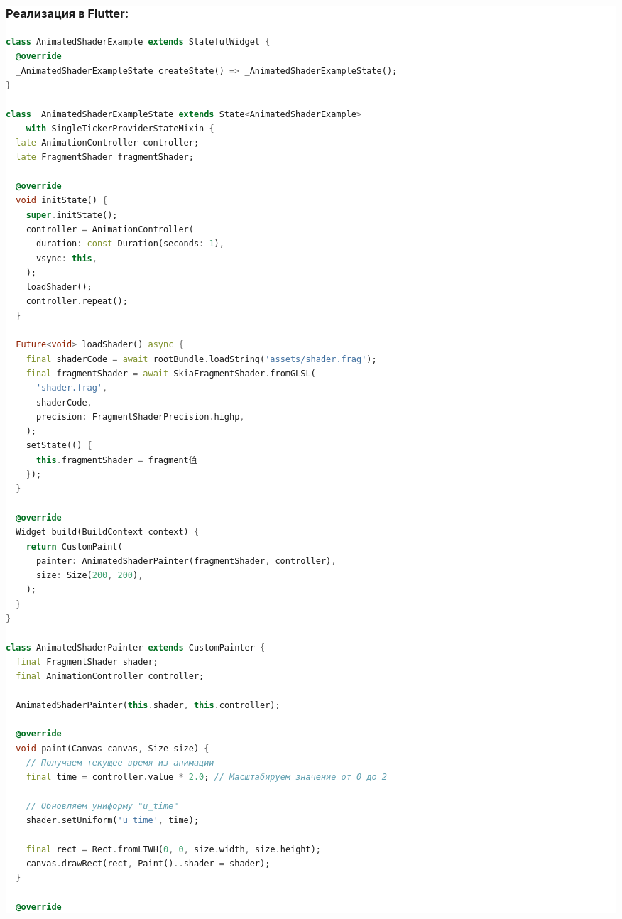 ### Реализация в Flutter:
```dart
class AnimatedShaderExample extends StatefulWidget {
  @override
  _AnimatedShaderExampleState createState() => _AnimatedShaderExampleState();
}

class _AnimatedShaderExampleState extends State<AnimatedShaderExample>
    with SingleTickerProviderStateMixin {
  late AnimationController controller;
  late FragmentShader fragmentShader;

  @override
  void initState() {
    super.initState();
    controller = AnimationController(
      duration: const Duration(seconds: 1),
      vsync: this,
    );
    loadShader();
    controller.repeat();
  }

  Future<void> loadShader() async {
    final shaderCode = await rootBundle.loadString('assets/shader.frag');
    final fragmentShader = await SkiaFragmentShader.fromGLSL(
      'shader.frag',
      shaderCode,
      precision: FragmentShaderPrecision.highp,
    );
    setState(() {
      this.fragmentShader = fragment值
    });
  }

  @override
  Widget build(BuildContext context) {
    return CustomPaint(
      painter: AnimatedShaderPainter(fragmentShader, controller),
      size: Size(200, 200),
    );
  }
}

class AnimatedShaderPainter extends CustomPainter {
  final FragmentShader shader;
  final AnimationController controller;

  AnimatedShaderPainter(this.shader, this.controller);

  @override
  void paint(Canvas canvas, Size size) {
    // Получаем текущее время из анимации
    final time = controller.value * 2.0; // Масштабируем значение от 0 до 2

    // Обновляем униформу "u_time"
    shader.setUniform('u_time', time);

    final rect = Rect.fromLTWH(0, 0, size.width, size.height);
    canvas.drawRect(rect, Paint()..shader = shader);
  }

  @override
```